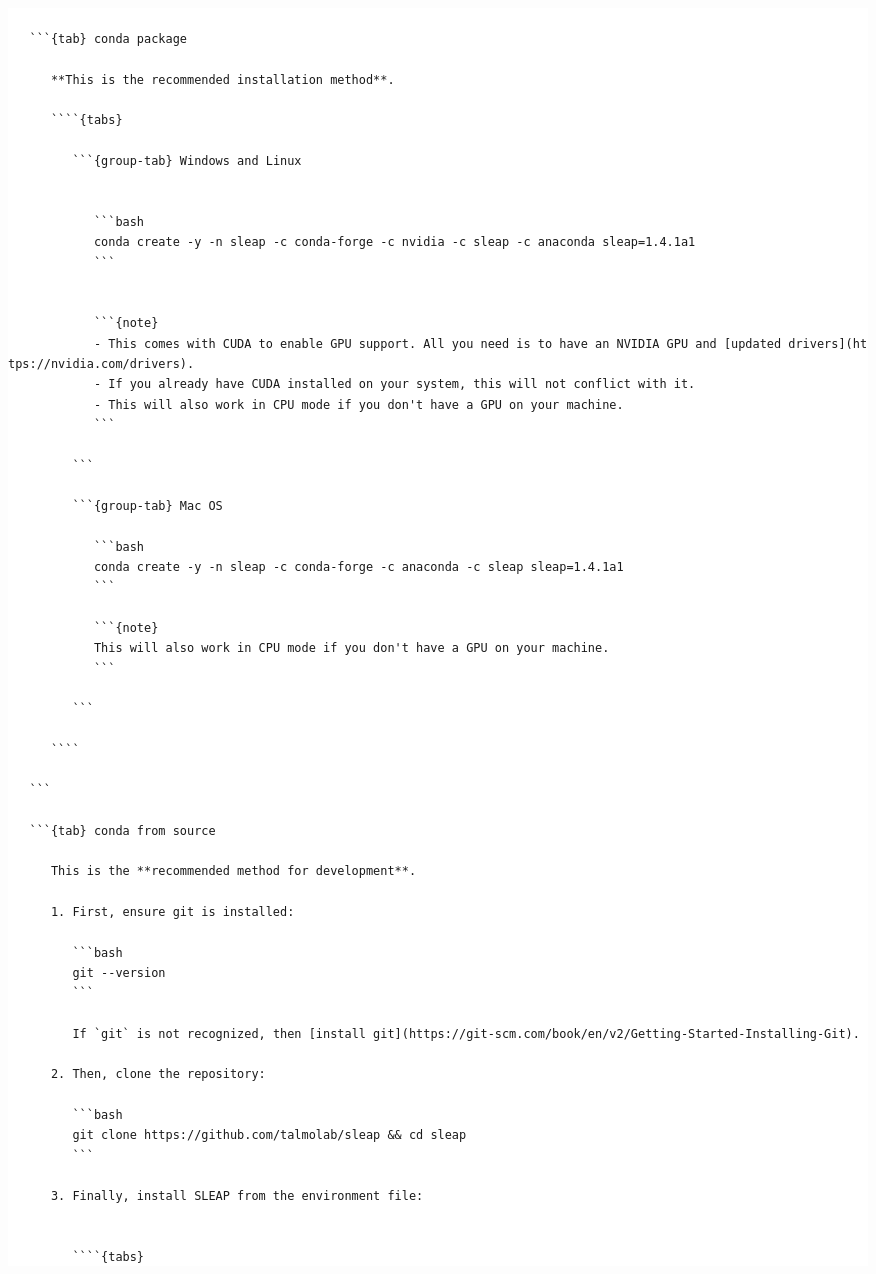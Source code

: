 ````{tabs}

   ```{tab} conda package

      **This is the recommended installation method**.

      ````{tabs}

         ```{group-tab} Windows and Linux


            ```bash
            conda create -y -n sleap -c conda-forge -c nvidia -c sleap -c anaconda sleap=1.4.1a1
            ```

            
            ```{note}
            - This comes with CUDA to enable GPU support. All you need is to have an NVIDIA GPU and [updated drivers](https://nvidia.com/drivers).
            - If you already have CUDA installed on your system, this will not conflict with it.
            - This will also work in CPU mode if you don't have a GPU on your machine.
            ```

         ```

         ```{group-tab} Mac OS

            ```bash
            conda create -y -n sleap -c conda-forge -c anaconda -c sleap sleap=1.4.1a1
            ```

            ```{note}
            This will also work in CPU mode if you don't have a GPU on your machine.
            ```
         
         ```

      ````

   ```

   ```{tab} conda from source

      This is the **recommended method for development**.

      1. First, ensure git is installed:

         ```bash
         git --version
         ```

         If `git` is not recognized, then [install git](https://git-scm.com/book/en/v2/Getting-Started-Installing-Git).

      2. Then, clone the repository:

         ```bash
         git clone https://github.com/talmolab/sleap && cd sleap
         ```

      3. Finally, install SLEAP from the environment file:


         ````{tabs}
````
